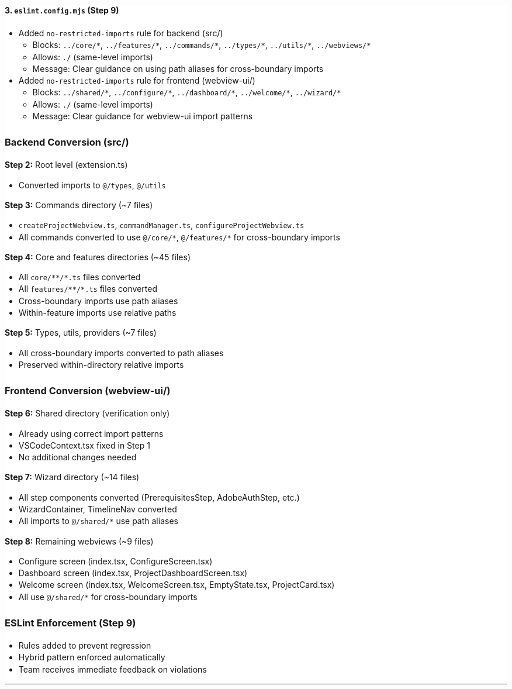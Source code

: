 #### 3. `eslint.config.mjs` (Step 9)
- Added `no-restricted-imports` rule for backend (src/)
  - Blocks: `../core/*`, `../features/*`, `../commands/*`, `../types/*`, `../utils/*`, `../webviews/*`
  - Allows: `./` (same-level imports)
  - Message: Clear guidance on using path aliases for cross-boundary imports
- Added `no-restricted-imports` rule for frontend (webview-ui/)
  - Blocks: `../shared/*`, `../configure/*`, `../dashboard/*`, `../welcome/*`, `../wizard/*`
  - Allows: `./` (same-level imports)
  - Message: Clear guidance for webview-ui import patterns

### Backend Conversion (src/)

**Step 2:** Root level (extension.ts)
- Converted imports to `@/types`, `@/utils`

**Step 3:** Commands directory (~7 files)
- `createProjectWebview.ts`, `commandManager.ts`, `configureProjectWebview.ts`
- All commands converted to use `@/core/*`, `@/features/*` for cross-boundary imports

**Step 4:** Core and features directories (~45 files)
- All `core/**/*.ts` files converted
- All `features/**/*.ts` files converted
- Cross-boundary imports use path aliases
- Within-feature imports use relative paths

**Step 5:** Types, utils, providers (~7 files)
- All cross-boundary imports converted to path aliases
- Preserved within-directory relative imports

### Frontend Conversion (webview-ui/)

**Step 6:** Shared directory (verification only)
- Already using correct import patterns
- VSCodeContext.tsx fixed in Step 1
- No additional changes needed

**Step 7:** Wizard directory (~14 files)
- All step components converted (PrerequisitesStep, AdobeAuthStep, etc.)
- WizardContainer, TimelineNav converted
- All imports to `@/shared/*` use path aliases

**Step 8:** Remaining webviews (~9 files)
- Configure screen (index.tsx, ConfigureScreen.tsx)
- Dashboard screen (index.tsx, ProjectDashboardScreen.tsx)
- Welcome screen (index.tsx, WelcomeScreen.tsx, EmptyState.tsx, ProjectCard.tsx)
- All use `@/shared/*` for cross-boundary imports

### ESLint Enforcement (Step 9)
- Rules added to prevent regression
- Hybrid pattern enforced automatically
- Team receives immediate feedback on violations

---
